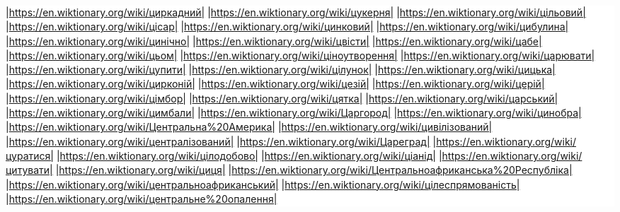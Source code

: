 |https://en.wiktionary.org/wiki/циркадний|
|https://en.wiktionary.org/wiki/цукерня|
|https://en.wiktionary.org/wiki/цільовий|
|https://en.wiktionary.org/wiki/цісар|
|https://en.wiktionary.org/wiki/цинковий|
|https://en.wiktionary.org/wiki/цибулина|
|https://en.wiktionary.org/wiki/цинічно|
|https://en.wiktionary.org/wiki/цвісти|
|https://en.wiktionary.org/wiki/цабе|
|https://en.wiktionary.org/wiki/цьом|
|https://en.wiktionary.org/wiki/ціноутворення|
|https://en.wiktionary.org/wiki/царювати|
|https://en.wiktionary.org/wiki/цупити|
|https://en.wiktionary.org/wiki/цілунок|
|https://en.wiktionary.org/wiki/цицька|
|https://en.wiktionary.org/wiki/цирконій|
|https://en.wiktionary.org/wiki/цезій|
|https://en.wiktionary.org/wiki/церій|
|https://en.wiktionary.org/wiki/цімбор|
|https://en.wiktionary.org/wiki/цятка|
|https://en.wiktionary.org/wiki/царський|
|https://en.wiktionary.org/wiki/цимбали|
|https://en.wiktionary.org/wiki/Царгород|
|https://en.wiktionary.org/wiki/цинобра|
|https://en.wiktionary.org/wiki/Центральна%20Америка|
|https://en.wiktionary.org/wiki/цивілізований|
|https://en.wiktionary.org/wiki/централізований|
|https://en.wiktionary.org/wiki/Цареград|
|https://en.wiktionary.org/wiki/цуратися|
|https://en.wiktionary.org/wiki/цілодобово|
|https://en.wiktionary.org/wiki/ціанід|
|https://en.wiktionary.org/wiki/цитувати|
|https://en.wiktionary.org/wiki/циця|
|https://en.wiktionary.org/wiki/Центральноафриканська%20Республіка|
|https://en.wiktionary.org/wiki/центральноафриканський|
|https://en.wiktionary.org/wiki/цілеспрямованість|
|https://en.wiktionary.org/wiki/центральне%20опалення|